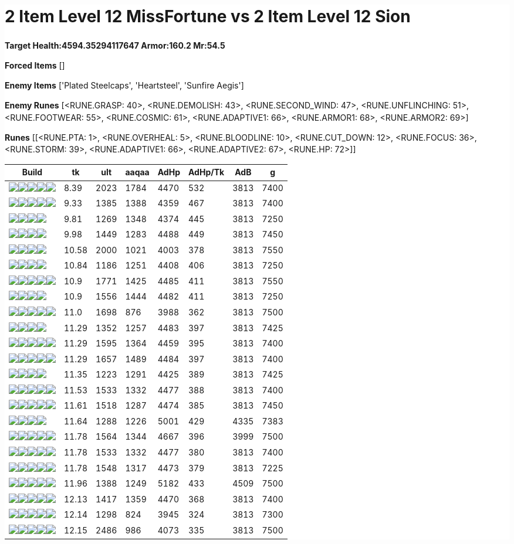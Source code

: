 










# 2 Item Level 12 MissFortune vs 2 Item Level 12 Sion

**Target Health:4594.35294117647 Armor:160.2 Mr:54.5**


**Forced Items** []


**Enemy Items** ['Plated Steelcaps', 'Heartsteel', 'Sunfire Aegis']


**Enemy Runes** [<RUNE.GRASP: 40>, <RUNE.DEMOLISH: 43>, <RUNE.SECOND_WIND: 47>, <RUNE.UNFLINCHING: 51>, <RUNE.FOOTWEAR: 55>, <RUNE.COSMIC: 61>, <RUNE.ADAPTIVE1: 66>, <RUNE.ARMOR1: 68>, <RUNE.ARMOR2: 69>]


**Runes** [[<RUNE.PTA: 1>, <RUNE.OVERHEAL: 5>, <RUNE.BLOODLINE: 10>, <RUNE.CUT_DOWN: 12>, <RUNE.FOCUS: 36>, <RUNE.STORM: 39>, <RUNE.ADAPTIVE1: 66>, <RUNE.ADAPTIVE2: 67>, <RUNE.HP: 72>]]




Build | tk | ult | aaqaa | AdHp | AdHp/Tk | AdB | g
-|-|-|-|-|-|-|-
![](/item/3153.png)![](/item/3036.png)![](/item/1001.png)![](/item/1055.png)![](/item/1036.png)|8.39|2023|1784|4470|532|3813|7400
![](/item/3153.png)![](/item/6672.png)![](/item/1001.png)![](/item/1055.png)![](/item/1036.png)|9.33|1385|1388|4359|467|3813|7400
![](/item/3153.png)![](/item/3091.png)![](/item/1001.png)![](/item/1055.png)|9.81|1269|1348|4374|445|3813|7250
![](/item/3153.png)![](/item/6675.png)![](/item/1001.png)![](/item/1055.png)|9.98|1449|1283|4488|449|3813|7450
![](/item/6672.png)![](/item/3036.png)![](/item/1055.png)![](/item/3006.png)|10.58|2000|1021|4003|378|3813|7550
![](/item/3153.png)![](/item/3115.png)![](/item/1001.png)![](/item/1055.png)|10.84|1186|1251|4408|406|3813|7250
![](/item/3153.png)![](/item/3142.png)![](/item/1055.png)![](/item/1036.png)![](/item/1036.png)|10.9|1771|1425|4485|411|3813|7550
![](/item/3153.png)![](/item/6694.png)![](/item/1001.png)![](/item/1055.png)|10.9|1556|1444|4482|411|3813|7250
![](/item/6672.png)![](/item/6675.png)![](/item/1001.png)![](/item/1055.png)![](/item/1036.png)|11.0|1698|876|3988|362|3813|7500
![](/item/3153.png)![](/item/3046.png)![](/item/1055.png)![](/item/1037.png)|11.29|1352|1257|4483|397|3813|7425
![](/item/3153.png)![](/item/6676.png)![](/item/1001.png)![](/item/1055.png)![](/item/1036.png)|11.29|1595|1364|4459|395|3813|7400
![](/item/3153.png)![](/item/3033.png)![](/item/1001.png)![](/item/1055.png)![](/item/1036.png)|11.29|1657|1489|4484|397|3813|7400
![](/item/3153.png)![](/item/3085.png)![](/item/1055.png)![](/item/1037.png)|11.35|1223|1291|4425|389|3813|7425
![](/item/3153.png)![](/item/6696.png)![](/item/1001.png)![](/item/1055.png)![](/item/1036.png)|11.53|1533|1332|4477|388|3813|7400
![](/item/3153.png)![](/item/3006.png)![](/item/1055.png)![](/item/1038.png)![](/item/1038.png)|11.61|1518|1287|4474|385|3813|7450
![](/item/3153.png)![](/item/3078.png)![](/item/1001.png)![](/item/1055.png)|11.64|1288|1226|5001|429|4335|7383
![](/item/3153.png)![](/item/6692.png)![](/item/1001.png)![](/item/1055.png)![](/item/1036.png)|11.78|1564|1344|4667|396|3999|7500
![](/item/3153.png)![](/item/6693.png)![](/item/1001.png)![](/item/1055.png)![](/item/1036.png)|11.78|1533|1332|4477|380|3813|7400
![](/item/3153.png)![](/item/3179.png)![](/item/1001.png)![](/item/1055.png)![](/item/1037.png)|11.78|1548|1317|4473|379|3813|7225
![](/item/3153.png)![](/item/3071.png)![](/item/1001.png)![](/item/1055.png)![](/item/1036.png)|11.96|1388|1249|5182|433|4509|7500
![](/item/3153.png)![](/item/3087.png)![](/item/1001.png)![](/item/1055.png)![](/item/1036.png)|12.13|1417|1359|4470|368|3813|7400
![](/item/6672.png)![](/item/3115.png)![](/item/1001.png)![](/item/1055.png)![](/item/1036.png)|12.14|1298|824|3945|324|3813|7300
![](/item/6675.png)![](/item/3036.png)![](/item/1001.png)![](/item/1055.png)![](/item/1036.png)|12.15|2486|986|4073|335|3813|7500